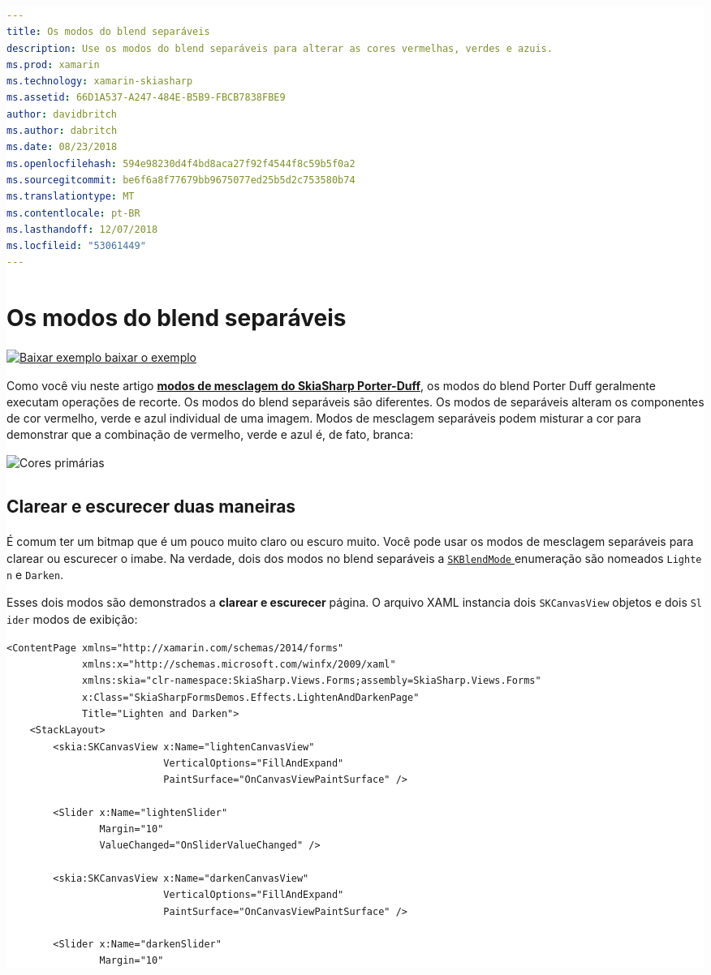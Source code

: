 ```yaml
---
title: Os modos do blend separáveis
description: Use os modos do blend separáveis para alterar as cores vermelhas, verdes e azuis.
ms.prod: xamarin
ms.technology: xamarin-skiasharp
ms.assetid: 66D1A537-A247-484E-B5B9-FBCB7838FBE9
author: davidbritch
ms.author: dabritch
ms.date: 08/23/2018
ms.openlocfilehash: 594e98230d4f4bd8aca27f92f4544f8c59b5f0a2
ms.sourcegitcommit: be6f6a8f77679bb9675077ed25b5d2c753580b74
ms.translationtype: MT
ms.contentlocale: pt-BR
ms.lasthandoff: 12/07/2018
ms.locfileid: "53061449"
---
```

# <a name="the-separable-blend-modes"></a>Os modos do blend separáveis

[![Baixar exemplo](~/media/shared/download.png) baixar o exemplo](https://developer.xamarin.com/samples/xamarin-forms/SkiaSharpForms/Demos/)

Como você viu neste artigo [ **modos de mesclagem do SkiaSharp Porter-Duff**](porter-duff.md), os modos do blend Porter Duff geralmente executam operações de recorte. Os modos do blend separáveis são diferentes. Os modos de separáveis alteram os componentes de cor vermelho, verde e azul individual de uma imagem. Modos de mesclagem separáveis podem misturar a cor para demonstrar que a combinação de vermelho, verde e azul é, de fato, branca:

![Cores primárias](separable-images/SeparableSample.png "cores primárias")

## <a name="lighten-and-darken-two-ways"></a>Clarear e escurecer duas maneiras 

É comum ter um bitmap que é um pouco muito claro ou escuro muito. Você pode usar os modos de mesclagem separáveis para clarear ou escurecer o imabe.  Na verdade, dois dos modos no blend separáveis a [ `SKBlendMode` ](xref:SkiaSharp.SKBlendMode) enumeração são nomeados `Lighten` e `Darken`. 

Esses dois modos são demonstrados a **clarear e escurecer** página. O arquivo XAML instancia dois `SKCanvasView` objetos e dois `Slider` modos de exibição:

```xaml
<ContentPage xmlns="http://xamarin.com/schemas/2014/forms"
             xmlns:x="http://schemas.microsoft.com/winfx/2009/xaml"
             xmlns:skia="clr-namespace:SkiaSharp.Views.Forms;assembly=SkiaSharp.Views.Forms"
             x:Class="SkiaSharpFormsDemos.Effects.LightenAndDarkenPage"
             Title="Lighten and Darken">
    <StackLayout>
        <skia:SKCanvasView x:Name="lightenCanvasView"
                           VerticalOptions="FillAndExpand"
                           PaintSurface="OnCanvasViewPaintSurface" />

        <Slider x:Name="lightenSlider"
                Margin="10"
                ValueChanged="OnSliderValueChanged" />

        <skia:SKCanvasView x:Name="darkenCanvasView"
                           VerticalOptions="FillAndExpand"
                           PaintSurface="OnCanvasViewPaintSurface" />

        <Slider x:Name="darkenSlider"
                Margin="10"
```
